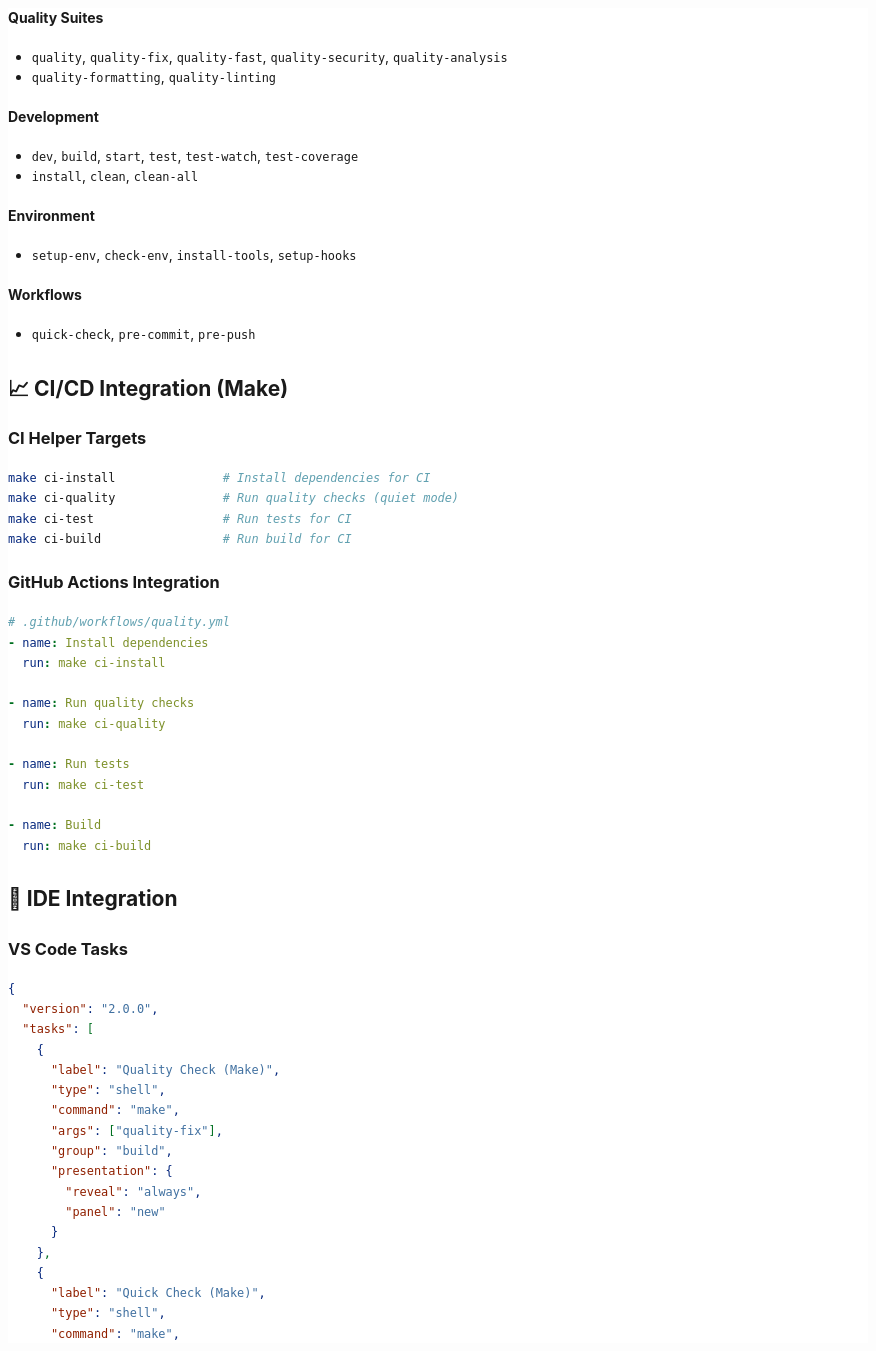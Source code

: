 #### **Quality Suites**
- `quality`, `quality-fix`, `quality-fast`, `quality-security`, `quality-analysis`
- `quality-formatting`, `quality-linting`

#### **Development**
- `dev`, `build`, `start`, `test`, `test-watch`, `test-coverage`
- `install`, `clean`, `clean-all`

#### **Environment**
- `setup-env`, `check-env`, `install-tools`, `setup-hooks`

#### **Workflows**
- `quick-check`, `pre-commit`, `pre-push`

## 📈 CI/CD Integration (Make)

### CI Helper Targets
```bash
make ci-install               # Install dependencies for CI
make ci-quality               # Run quality checks (quiet mode)
make ci-test                  # Run tests for CI
make ci-build                 # Run build for CI
```

### GitHub Actions Integration
```yaml
# .github/workflows/quality.yml
- name: Install dependencies
  run: make ci-install

- name: Run quality checks
  run: make ci-quality

- name: Run tests
  run: make ci-test

- name: Build
  run: make ci-build
```

## 🔗 IDE Integration

### VS Code Tasks
```json
{
  "version": "2.0.0",
  "tasks": [
    {
      "label": "Quality Check (Make)",
      "type": "shell",
      "command": "make",
      "args": ["quality-fix"],
      "group": "build",
      "presentation": {
        "reveal": "always",
        "panel": "new"
      }
    },
    {
      "label": "Quick Check (Make)",
      "type": "shell",
      "command": "make",
```